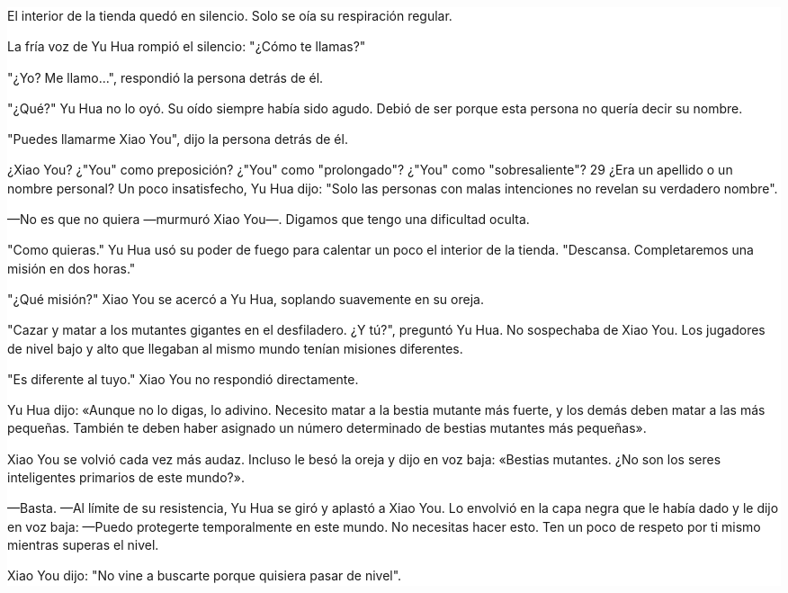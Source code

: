 

El interior de la tienda quedó en silencio. Solo se oía su respiración regular.



La fría voz de Yu Hua rompió el silencio: "¿Cómo te llamas?"



"¿Yo? Me llamo...", respondió la persona detrás de él.



"¿Qué?" Yu Hua no lo oyó. Su oído siempre había sido agudo. Debió de ser porque esta persona no quería decir su nombre.



"Puedes llamarme Xiao You", dijo la persona detrás de él.



¿Xiao You? ¿"You" como preposición? ¿"You" como "prolongado"? ¿"You" como "sobresaliente"? 29 ¿Era un apellido o un nombre personal? Un poco insatisfecho, Yu Hua dijo: "Solo las personas con malas intenciones no revelan su verdadero nombre".



—No es que no quiera —murmuró Xiao You—. Digamos que tengo una dificultad oculta.



"Como quieras." Yu Hua usó su poder de fuego para calentar un poco el interior de la tienda. "Descansa. Completaremos una misión en dos horas."



"¿Qué misión?" Xiao You se acercó a Yu Hua, soplando suavemente en su oreja.



"Cazar y matar a los mutantes gigantes en el desfiladero. ¿Y tú?", preguntó Yu Hua. No sospechaba de Xiao You. Los jugadores de nivel bajo y alto que llegaban al mismo mundo tenían misiones diferentes.



"Es diferente al tuyo." Xiao You no respondió directamente.



Yu Hua dijo: «Aunque no lo digas, lo adivino. Necesito matar a la bestia mutante más fuerte, y los demás deben matar a las más pequeñas. También te deben haber asignado un número determinado de bestias mutantes más pequeñas».



Xiao You se volvió cada vez más audaz. Incluso le besó la oreja y dijo en voz baja: «Bestias mutantes. ¿No son los seres inteligentes primarios de este mundo?».



—Basta. —Al límite de su resistencia, Yu Hua se giró y aplastó a Xiao You. Lo envolvió en la capa negra que le había dado y le dijo en voz baja: —Puedo protegerte temporalmente en este mundo. No necesitas hacer esto. Ten un poco de respeto por ti mismo mientras superas el nivel.



Xiao You dijo: "No vine a buscarte porque quisiera pasar de nivel".

